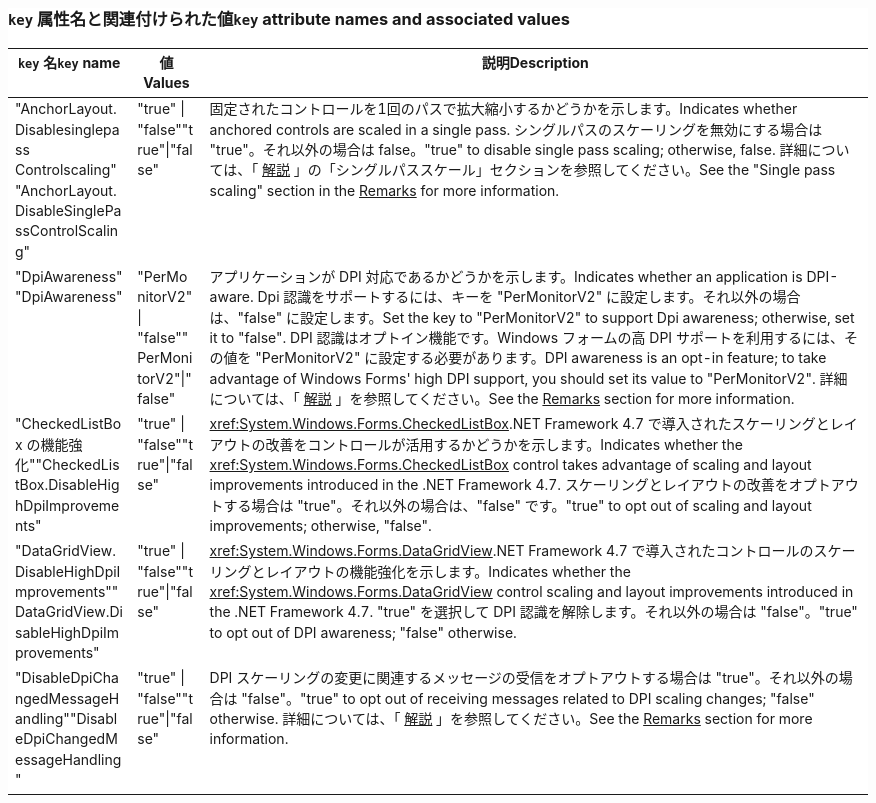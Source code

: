 ### <a name="key-attribute-names-and-associated-values"></a><span data-ttu-id="f4161-115">`key` 属性名と関連付けられた値</span><span class="sxs-lookup"><span data-stu-id="f4161-115">`key` attribute names and associated values</span></span>

| <span data-ttu-id="f4161-116">`key` 名</span><span class="sxs-lookup"><span data-stu-id="f4161-116">`key` name</span></span> | <span data-ttu-id="f4161-117">値</span><span class="sxs-lookup"><span data-stu-id="f4161-117">Values</span></span> | <span data-ttu-id="f4161-118">説明</span><span class="sxs-lookup"><span data-stu-id="f4161-118">Description</span></span> |
| ---------- | ------ | ----------- |
| <span data-ttu-id="f4161-119">"AnchorLayout. Disablesinglepass Controlscaling"</span><span class="sxs-lookup"><span data-stu-id="f4161-119">"AnchorLayout.DisableSinglePassControlScaling"</span></span> | <span data-ttu-id="f4161-120">"true" &#124; "false"</span><span class="sxs-lookup"><span data-stu-id="f4161-120">"true"&#124;"false"</span></span> | <span data-ttu-id="f4161-121">固定されたコントロールを1回のパスで拡大縮小するかどうかを示します。</span><span class="sxs-lookup"><span data-stu-id="f4161-121">Indicates whether anchored controls are scaled in a single pass.</span></span> <span data-ttu-id="f4161-122">シングルパスのスケーリングを無効にする場合は "true"。それ以外の場合は false。</span><span class="sxs-lookup"><span data-stu-id="f4161-122">"true" to disable single pass scaling; otherwise, false.</span></span> <span data-ttu-id="f4161-123">詳細については、「 [解説](#remarks) 」の「シングルパススケール」セクションを参照してください。</span><span class="sxs-lookup"><span data-stu-id="f4161-123">See the "Single pass scaling" section in the [Remarks](#remarks) for more information.</span></span> |
| <span data-ttu-id="f4161-124">"DpiAwareness"</span><span class="sxs-lookup"><span data-stu-id="f4161-124">"DpiAwareness"</span></span> | <span data-ttu-id="f4161-125">"PerMonitorV2" &#124; "false"</span><span class="sxs-lookup"><span data-stu-id="f4161-125">"PerMonitorV2"&#124;"false"</span></span> | <span data-ttu-id="f4161-126">アプリケーションが DPI 対応であるかどうかを示します。</span><span class="sxs-lookup"><span data-stu-id="f4161-126">Indicates whether an application is DPI-aware.</span></span> <span data-ttu-id="f4161-127">Dpi 認識をサポートするには、キーを "PerMonitorV2" に設定します。それ以外の場合は、"false" に設定します。</span><span class="sxs-lookup"><span data-stu-id="f4161-127">Set the key to "PerMonitorV2" to support Dpi awareness; otherwise, set it to "false".</span></span> <span data-ttu-id="f4161-128">DPI 認識はオプトイン機能です。Windows フォームの高 DPI サポートを利用するには、その値を "PerMonitorV2" に設定する必要があります。</span><span class="sxs-lookup"><span data-stu-id="f4161-128">DPI awareness is an opt-in feature; to take advantage of Windows Forms' high DPI support, you should set its value to "PerMonitorV2".</span></span> <span data-ttu-id="f4161-129">詳細については、「 [解説](#remarks) 」を参照してください。</span><span class="sxs-lookup"><span data-stu-id="f4161-129">See the [Remarks](#remarks) section for more information.</span></span> |
| <span data-ttu-id="f4161-130">"CheckedListBox の機能強化"</span><span class="sxs-lookup"><span data-stu-id="f4161-130">"CheckedListBox.DisableHighDpiImprovements"</span></span> | <span data-ttu-id="f4161-131">"true" &#124; "false"</span><span class="sxs-lookup"><span data-stu-id="f4161-131">"true"&#124;"false"</span></span> | <span data-ttu-id="f4161-132"><xref:System.Windows.Forms.CheckedListBox>.NET Framework 4.7 で導入されたスケーリングとレイアウトの改善をコントロールが活用するかどうかを示します。</span><span class="sxs-lookup"><span data-stu-id="f4161-132">Indicates whether the <xref:System.Windows.Forms.CheckedListBox> control takes advantage of scaling and layout improvements introduced in the .NET Framework 4.7.</span></span> <span data-ttu-id="f4161-133">スケーリングとレイアウトの改善をオプトアウトする場合は "true"。それ以外の場合は、"false" です。</span><span class="sxs-lookup"><span data-stu-id="f4161-133">"true" to opt out of scaling and layout improvements; otherwise, "false".</span></span> |
| <span data-ttu-id="f4161-134">"DataGridView. DisableHighDpiImprovements"</span><span class="sxs-lookup"><span data-stu-id="f4161-134">"DataGridView.DisableHighDpiImprovements"</span></span> | <span data-ttu-id="f4161-135">"true" &#124; "false"</span><span class="sxs-lookup"><span data-stu-id="f4161-135">"true"&#124;"false"</span></span> | <span data-ttu-id="f4161-136"><xref:System.Windows.Forms.DataGridView>.NET Framework 4.7 で導入されたコントロールのスケーリングとレイアウトの機能強化を示します。</span><span class="sxs-lookup"><span data-stu-id="f4161-136">Indicates whether the <xref:System.Windows.Forms.DataGridView> control scaling and layout improvements introduced in the .NET Framework 4.7.</span></span> <span data-ttu-id="f4161-137">"true" を選択して DPI 認識を解除します。それ以外の場合は "false"。</span><span class="sxs-lookup"><span data-stu-id="f4161-137">"true" to opt out of DPI awareness; "false" otherwise.</span></span> |
| <span data-ttu-id="f4161-138">"DisableDpiChangedMessageHandling"</span><span class="sxs-lookup"><span data-stu-id="f4161-138">"DisableDpiChangedMessageHandling"</span></span> | <span data-ttu-id="f4161-139">"true" &#124; "false"</span><span class="sxs-lookup"><span data-stu-id="f4161-139">"true"&#124;"false"</span></span> | <span data-ttu-id="f4161-140">DPI スケーリングの変更に関連するメッセージの受信をオプトアウトする場合は "true"。それ以外の場合は "false"。</span><span class="sxs-lookup"><span data-stu-id="f4161-140">"true" to opt out of receiving messages related to DPI scaling changes; "false" otherwise.</span></span> <span data-ttu-id="f4161-141">詳細については、「 [解説](#remarks) 」を参照してください。</span><span class="sxs-lookup"><span data-stu-id="f4161-141">See the [Remarks](#remarks) section for more information.</span></span> |